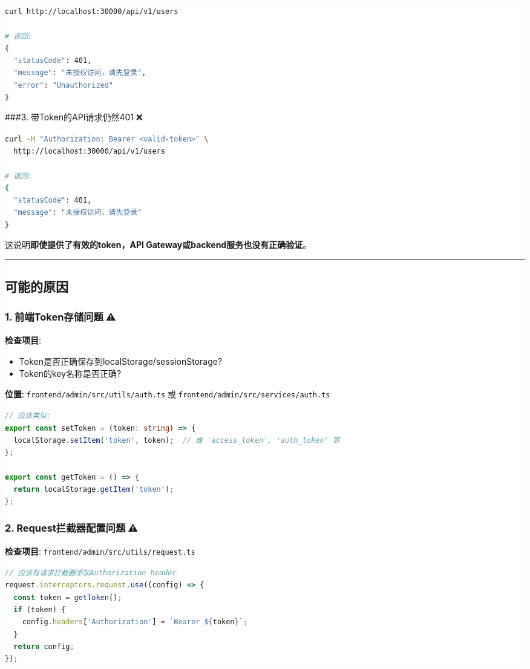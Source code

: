 ```bash
curl http://localhost:30000/api/v1/users

# 返回:
{
  "statusCode": 401,
  "message": "未授权访问，请先登录",
  "error": "Unauthorized"
}
```

###3. 带Token的API请求仍然401 ❌

```bash
curl -H "Authorization: Bearer <valid-token>" \
  http://localhost:30000/api/v1/users

# 返回:
{
  "statusCode": 401,
  "message": "未授权访问，请先登录"
}
```

这说明**即使提供了有效的token，API Gateway或backend服务也没有正确验证**。

---

## 可能的原因

### 1. 前端Token存储问题 ⚠️

**检查项目**:
- Token是否正确保存到localStorage/sessionStorage?
- Token的key名称是否正确?

**位置**: `frontend/admin/src/utils/auth.ts` 或 `frontend/admin/src/services/auth.ts`

```typescript
// 应该类似:
export const setToken = (token: string) => {
  localStorage.setItem('token', token);  // 或 'access_token', 'auth_token' 等
};

export const getToken = () => {
  return localStorage.getItem('token');
};
```

### 2. Request拦截器配置问题 ⚠️

**检查项目**: `frontend/admin/src/utils/request.ts`

```typescript
// 应该有请求拦截器添加Authorization header
request.interceptors.request.use((config) => {
  const token = getToken();
  if (token) {
    config.headers['Authorization'] = `Bearer ${token}`;
  }
  return config;
});
```
